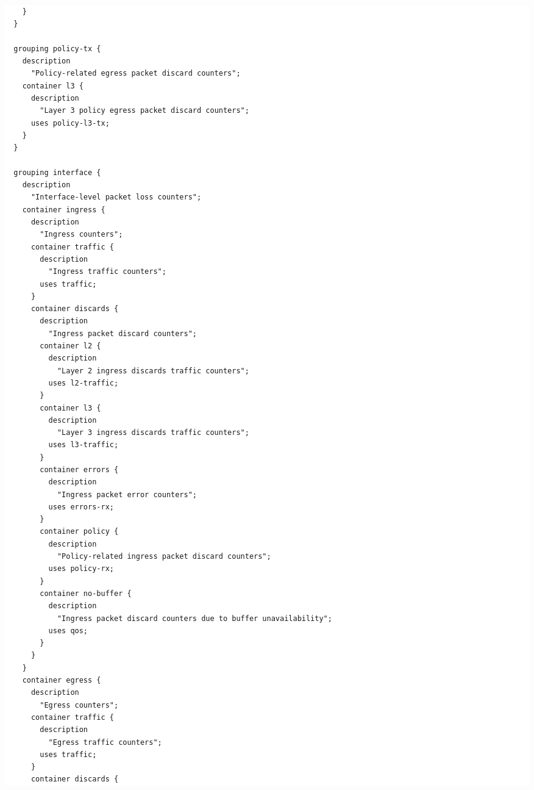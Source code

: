 ~~~~~~~~~~
    }
  }

  grouping policy-tx {
    description
      "Policy-related egress packet discard counters";
    container l3 {
      description
        "Layer 3 policy egress packet discard counters";
      uses policy-l3-tx;
    }
  }

  grouping interface {
    description
      "Interface-level packet loss counters";
    container ingress {
      description
        "Ingress counters";
      container traffic {
        description
          "Ingress traffic counters";
        uses traffic;
      }
      container discards {
        description
          "Ingress packet discard counters";
        container l2 {
          description
            "Layer 2 ingress discards traffic counters";
          uses l2-traffic;
        }
        container l3 {
          description
            "Layer 3 ingress discards traffic counters";
          uses l3-traffic;
        }
        container errors {
          description
            "Ingress packet error counters";
          uses errors-rx;
        }
        container policy {
          description
            "Policy-related ingress packet discard counters";
          uses policy-rx;
        }
        container no-buffer {
          description
            "Ingress packet discard counters due to buffer unavailability";
          uses qos;
        }
      }
    }
    container egress {
      description
        "Egress counters";
      container traffic {
        description
          "Egress traffic counters";
        uses traffic;
      }
      container discards {
~~~~~~~~~~